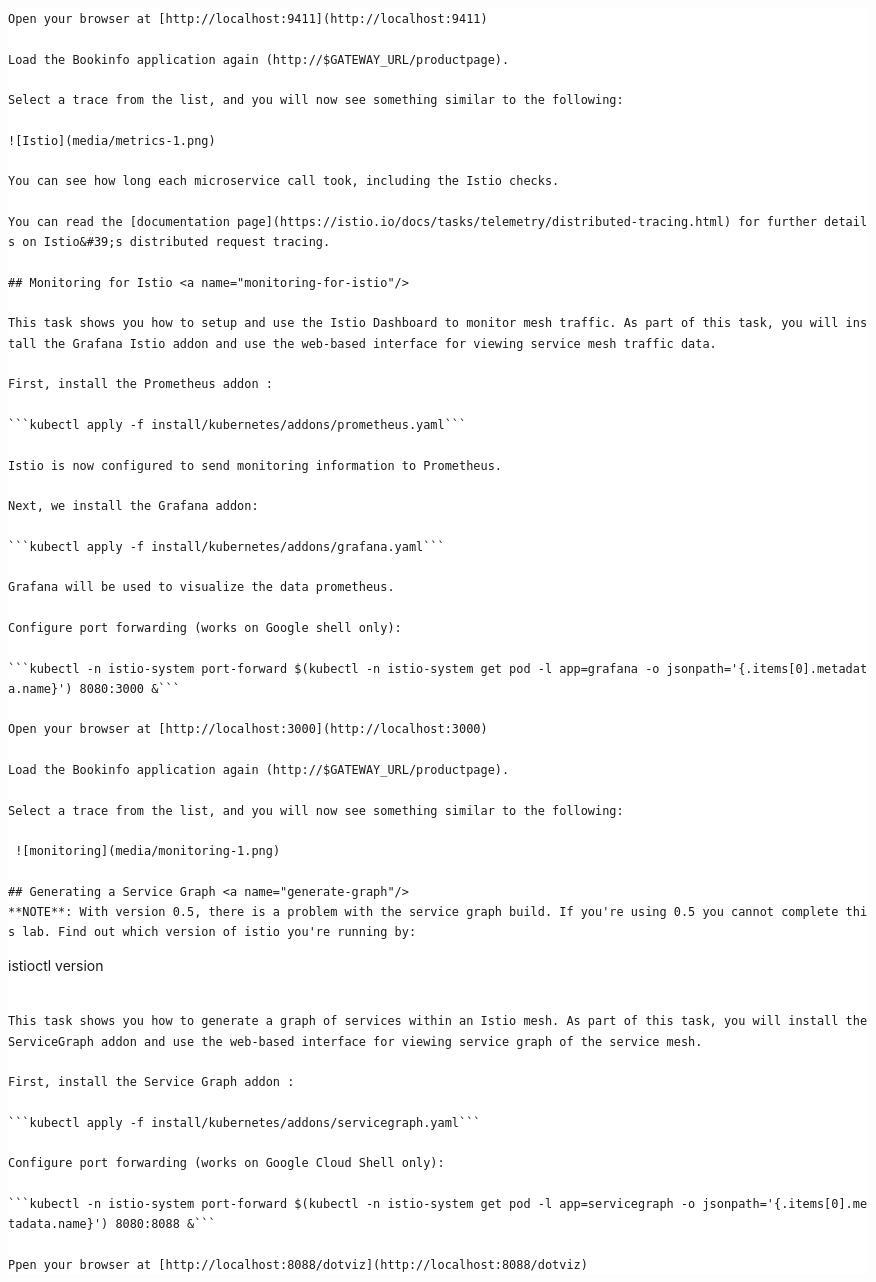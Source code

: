 ```
Open your browser at [http://localhost:9411](http://localhost:9411)

Load the Bookinfo application again (http://$GATEWAY_URL/productpage).

Select a trace from the list, and you will now see something similar to the following:

![Istio](media/metrics-1.png)

You can see how long each microservice call took, including the Istio checks.

You can read the [documentation page](https://istio.io/docs/tasks/telemetry/distributed-tracing.html) for further details on Istio&#39;s distributed request tracing.

## Monitoring for Istio <a name="monitoring-for-istio"/>

This task shows you how to setup and use the Istio Dashboard to monitor mesh traffic. As part of this task, you will install the Grafana Istio addon and use the web-based interface for viewing service mesh traffic data.

First, install the Prometheus addon :

```kubectl apply -f install/kubernetes/addons/prometheus.yaml```

Istio is now configured to send monitoring information to Prometheus.

Next, we install the Grafana addon:

```kubectl apply -f install/kubernetes/addons/grafana.yaml```

Grafana will be used to visualize the data prometheus.

Configure port forwarding (works on Google shell only):

```kubectl -n istio-system port-forward $(kubectl -n istio-system get pod -l app=grafana -o jsonpath='{.items[0].metadata.name}') 8080:3000 &```

Open your browser at [http://localhost:3000](http://localhost:3000)

Load the Bookinfo application again (http://$GATEWAY_URL/productpage).

Select a trace from the list, and you will now see something similar to the following:

 ![monitoring](media/monitoring-1.png)

## Generating a Service Graph <a name="generate-graph"/>
**NOTE**: With version 0.5, there is a problem with the service graph build. If you're using 0.5 you cannot complete this lab. Find out which version of istio you're running by:
```
istioctl version
```
 
This task shows you how to generate a graph of services within an Istio mesh. As part of this task, you will install the ServiceGraph addon and use the web-based interface for viewing service graph of the service mesh.

First, install the Service Graph addon :

```kubectl apply -f install/kubernetes/addons/servicegraph.yaml```

Configure port forwarding (works on Google Cloud Shell only):

```kubectl -n istio-system port-forward $(kubectl -n istio-system get pod -l app=servicegraph -o jsonpath='{.items[0].metadata.name}') 8080:8088 &```

Ppen your browser at [http://localhost:8088/dotviz](http://localhost:8088/dotviz)

```